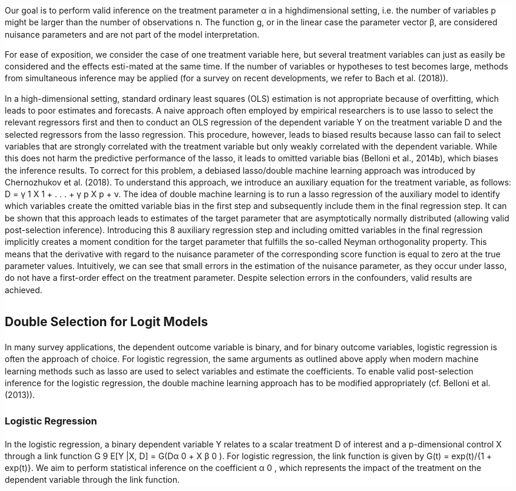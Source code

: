 Our goal is to perform valid inference on the treatment parameter α in a highdimensional setting, i.e. the number of variables p might be larger than the number of observations n. The function g, or in the linear case the parameter vector β, are considered nuisance parameters and are not part of the model interpretation.

For ease of exposition, we consider the case of one treatment variable here, but several treatment variables can just as easily be considered and the effects esti-mated at the same time. If the number of variables or hypotheses to test becomes large, methods from simultaneous inference may be applied (for a survey on recent developments, we refer to Bach et al. (2018)).

In a high-dimensional setting, standard ordinary least squares (OLS) estimation is not appropriate because of overfitting, which leads to poor estimates and forecasts. A naive approach often employed by empirical researchers is to use lasso to select the relevant regressors first and then to conduct an OLS regression of the dependent variable Y on the treatment variable D and the selected regressors from the lasso regression. This procedure, however, leads to biased results because lasso can fail to select variables that are strongly correlated with the treatment variable but only weakly correlated with the dependent variable. While this does not harm the predictive performance of the lasso, it leads to omitted variable bias (Belloni et al., 2014b), which biases the inference results. To correct for this problem, a debiased lasso/double machine learning approach was introduced by Chernozhukov et al. (2018). To understand this approach, we introduce an auxiliary equation for the treatment variable, as follows:
D = γ 1 X 1 + . . . + γ p X p + ν.
The idea of double machine learning is to run a lasso regression of the auxiliary model to identify which variables create the omitted variable bias in the first step and subsequently include them in the final regression step. It can be shown that this approach leads to estimates of the target parameter that are asymptotically normally distributed (allowing valid post-selection inference). Introducing this 8 auxiliary regression step and including omitted variables in the final regression implicitly creates a moment condition for the target parameter that fulfills the so-called Neyman orthogonality property. This means that the derivative with regard to the nuisance parameter of the corresponding score function is equal to zero at the true parameter values. Intuitively, we can see that small errors in the estimation of the nuisance parameter, as they occur under lasso, do not have a first-order effect on the treatment parameter. Despite selection errors in the confounders, valid results are achieved.


## Double Selection for Logit Models

In many survey applications, the dependent outcome variable is binary, and for binary outcome variables, logistic regression is often the approach of choice. For logistic regression, the same arguments as outlined above apply when modern machine learning methods such as lasso are used to select variables and estimate the coefficients. To enable valid post-selection inference for the logistic regression, the double machine learning approach has to be modified appropriately (cf. Belloni et al. (2013)).


### Logistic Regression

In the logistic regression, a binary dependent variable Y relates to a scalar treatment D of interest and a p-dimensional control X through a link function G
9 E[Y |X, D] = G(Dα 0 + X β 0 ).
For logistic regression, the link function is given by
G(t) = exp(t)/{1 + exp(t)}.
We aim to perform statistical inference on the coefficient α 0 , which represents the impact of the treatment on the dependent variable through the link function.
